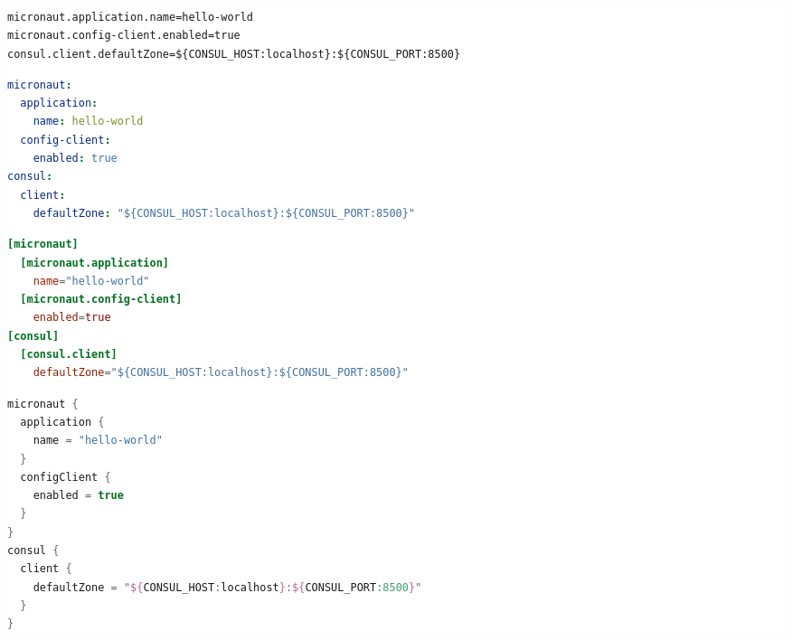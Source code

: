 <Tabs>
  <TabItem value="Properties" label="Properties">

```properties
micronaut.application.name=hello-world
micronaut.config-client.enabled=true
consul.client.defaultZone=${CONSUL_HOST:localhost}:${CONSUL_PORT:8500}
```

  </TabItem>
  <TabItem value="Yaml" label="Yaml">

```yaml
micronaut:
  application:
    name: hello-world
  config-client:
    enabled: true
consul:
  client:
    defaultZone: "${CONSUL_HOST:localhost}:${CONSUL_PORT:8500}"
```

  </TabItem>
    <TabItem value="Toml" label="Toml">

```toml
[micronaut]
  [micronaut.application]
    name="hello-world"
  [micronaut.config-client]
    enabled=true
[consul]
  [consul.client]
    defaultZone="${CONSUL_HOST:localhost}:${CONSUL_PORT:8500}"
```

  </TabItem>
    <TabItem value="Groovy" label="Groovy">

```groovy
micronaut {
  application {
    name = "hello-world"
  }
  configClient {
    enabled = true
  }
}
consul {
  client {
    defaultZone = "${CONSUL_HOST:localhost}:${CONSUL_PORT:8500}"
  }
}
```
